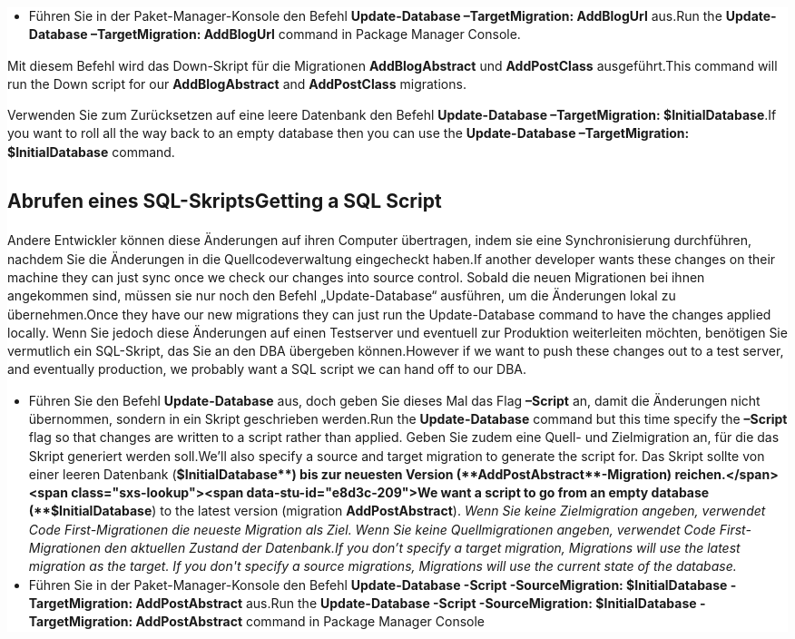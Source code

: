 -   <span data-ttu-id="e8d3c-200">Führen Sie in der Paket-Manager-Konsole den Befehl **Update-Database –TargetMigration: AddBlogUrl** aus.</span><span class="sxs-lookup"><span data-stu-id="e8d3c-200">Run the **Update-Database –TargetMigration: AddBlogUrl** command in Package Manager Console.</span></span>

<span data-ttu-id="e8d3c-201">Mit diesem Befehl wird das Down-Skript für die Migrationen **AddBlogAbstract** und **AddPostClass** ausgeführt.</span><span class="sxs-lookup"><span data-stu-id="e8d3c-201">This command will run the Down script for our **AddBlogAbstract** and **AddPostClass** migrations.</span></span>

<span data-ttu-id="e8d3c-202">Verwenden Sie zum Zurücksetzen auf eine leere Datenbank den Befehl **Update-Database –TargetMigration: $InitialDatabase**.</span><span class="sxs-lookup"><span data-stu-id="e8d3c-202">If you want to roll all the way back to an empty database then you can use the **Update-Database –TargetMigration: $InitialDatabase** command.</span></span>

## <a name="getting-a-sql-script"></a><span data-ttu-id="e8d3c-203">Abrufen eines SQL-Skripts</span><span class="sxs-lookup"><span data-stu-id="e8d3c-203">Getting a SQL Script</span></span>

<span data-ttu-id="e8d3c-204">Andere Entwickler können diese Änderungen auf ihren Computer übertragen, indem sie eine Synchronisierung durchführen, nachdem Sie die Änderungen in die Quellcodeverwaltung eingecheckt haben.</span><span class="sxs-lookup"><span data-stu-id="e8d3c-204">If another developer wants these changes on their machine they can just sync once we check our changes into source control.</span></span> <span data-ttu-id="e8d3c-205">Sobald die neuen Migrationen bei ihnen angekommen sind, müssen sie nur noch den Befehl „Update-Database“ ausführen, um die Änderungen lokal zu übernehmen.</span><span class="sxs-lookup"><span data-stu-id="e8d3c-205">Once they have our new migrations they can just run the Update-Database command to have the changes applied locally.</span></span> <span data-ttu-id="e8d3c-206">Wenn Sie jedoch diese Änderungen auf einen Testserver und eventuell zur Produktion weiterleiten möchten, benötigen Sie vermutlich ein SQL-Skript, das Sie an den DBA übergeben können.</span><span class="sxs-lookup"><span data-stu-id="e8d3c-206">However if we want to push these changes out to a test server, and eventually production, we probably want a SQL script we can hand off to our DBA.</span></span>

-   <span data-ttu-id="e8d3c-207">Führen Sie den Befehl **Update-Database** aus, doch geben Sie dieses Mal das Flag **–Script** an, damit die Änderungen nicht übernommen, sondern in ein Skript geschrieben werden.</span><span class="sxs-lookup"><span data-stu-id="e8d3c-207">Run the **Update-Database** command but this time specify the **–Script** flag so that changes are written to a script rather than applied.</span></span> <span data-ttu-id="e8d3c-208">Geben Sie zudem eine Quell- und Zielmigration an, für die das Skript generiert werden soll.</span><span class="sxs-lookup"><span data-stu-id="e8d3c-208">We’ll also specify a source and target migration to generate the script for.</span></span> <span data-ttu-id="e8d3c-209">Das Skript sollte von einer leeren Datenbank (**$InitialDatabase**) bis zur neuesten Version (**AddPostAbstract**-Migration) reichen.</span><span class="sxs-lookup"><span data-stu-id="e8d3c-209">We want a script to go from an empty database (**$InitialDatabase**) to the latest version (migration **AddPostAbstract**).</span></span>
    <span data-ttu-id="e8d3c-210">*Wenn Sie keine Zielmigration angeben, verwendet Code First-Migrationen die neueste Migration als Ziel. Wenn Sie keine Quellmigrationen angeben, verwendet Code First-Migrationen den aktuellen Zustand der Datenbank.*</span><span class="sxs-lookup"><span data-stu-id="e8d3c-210">*If you don’t specify a target migration, Migrations will use the latest migration as the target. If you don't specify a source migrations, Migrations will use the current state of the database.*</span></span>
-   <span data-ttu-id="e8d3c-211">Führen Sie in der Paket-Manager-Konsole den Befehl **Update-Database -Script -SourceMigration: $InitialDatabase -TargetMigration: AddPostAbstract** aus.</span><span class="sxs-lookup"><span data-stu-id="e8d3c-211">Run the **Update-Database -Script -SourceMigration: $InitialDatabase -TargetMigration: AddPostAbstract** command in Package Manager Console</span></span>
